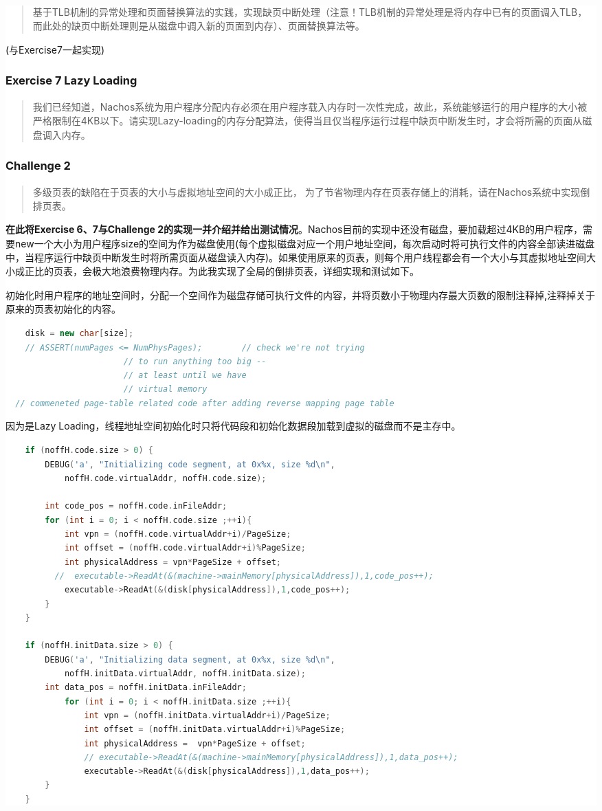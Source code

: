 > 基于TLB机制的异常处理和页面替换算法的实践，实现缺页中断处理（注意！TLB机制的异常处理是将内存中已有的页面调入TLB，而此处的缺页中断处理则是从磁盘中调入新的页面到内存）、页面替换算法等。

(与Exercise7一起实现)

### Exercise 7 Lazy Loading

> 我们已经知道，Nachos系统为用户程序分配内存必须在用户程序载入内存时一次性完成，故此，系统能够运行的用户程序的大小被严格限制在4KB以下。请实现Lazy-loading的内存分配算法，使得当且仅当程序运行过程中缺页中断发生时，才会将所需的页面从磁盘调入内存。

### Challenge 2

> 多级页表的缺陷在于页表的大小与虚拟地址空间的大小成正比， 为了节省物理内存在页表存储上的消耗，请在Nachos系统中实现倒排页表。

**在此将Exercise 6、7与Challenge 2的实现一并介绍并给出测试情况**。Nachos目前的实现中还没有磁盘，要加载超过4KB的用户程序，需要new一个大小为用户程序size的空间为作为磁盘使用(每个虚拟磁盘对应一个用户地址空间，每次启动时将可执行文件的内容全部读进磁盘中，当程序运行中缺页中断发生时将所需页面从磁盘读入内存)。如果使用原来的页表，则每个用户线程都会有一个大小与其虚拟地址空间大小成正比的页表，会极大地浪费物理内存。为此我实现了全局的倒排页表，详细实现和测试如下。

初始化时用户程序的地址空间时，分配一个空间作为磁盘存储可执行文件的内容，并将页数小于物理内存最大页数的限制注释掉,注释掉关于原来的页表初始化的内容。 

~~~cpp
    disk = new char[size];
    // ASSERT(numPages <= NumPhysPages);		// check we're not trying
						// to run anything too big --
						// at least until we have
						// virtual memory
  // commeneted page-table related code after adding reverse mapping page table
~~~

因为是Lazy Loading，线程地址空间初始化时只将代码段和初始化数据段加载到虚拟的磁盘而不是主存中。

~~~cpp
    if (noffH.code.size > 0) {
        DEBUG('a', "Initializing code segment, at 0x%x, size %d\n", 
			noffH.code.virtualAddr, noffH.code.size);
	
        int code_pos = noffH.code.inFileAddr;   
        for (int i = 0; i < noffH.code.size ;++i){
            int vpn = (noffH.code.virtualAddr+i)/PageSize;
            int offset = (noffH.code.virtualAddr+i)%PageSize;
            int physicalAddress = vpn*PageSize + offset;
          //  executable->ReadAt(&(machine->mainMemory[physicalAddress]),1,code_pos++); 
            executable->ReadAt(&(disk[physicalAddress]),1,code_pos++); 
        }
    }
    
    if (noffH.initData.size > 0) {
        DEBUG('a', "Initializing data segment, at 0x%x, size %d\n", 
			noffH.initData.virtualAddr, noffH.initData.size);
        int data_pos = noffH.initData.inFileAddr;
            for (int i = 0; i < noffH.initData.size ;++i){
                int vpn = (noffH.initData.virtualAddr+i)/PageSize;
                int offset = (noffH.initData.virtualAddr+i)%PageSize;
                int physicalAddress =  vpn*PageSize + offset;
                // executable->ReadAt(&(machine->mainMemory[physicalAddress]),1,data_pos++); 
                executable->ReadAt(&(disk[physicalAddress]),1,data_pos++);
        }
    }
~~~
